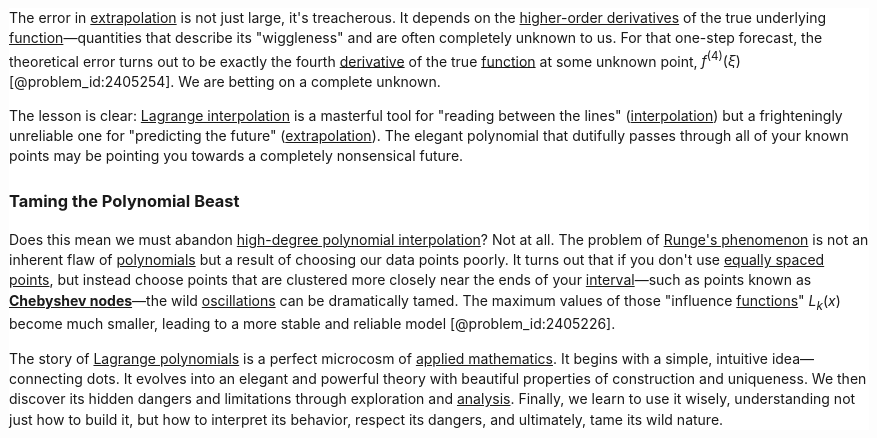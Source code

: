 The error in [extrapolation](@article_id:175461) is not just large, it's treacherous. It depends on the [higher-order derivatives](@article_id:140388) of the true underlying [function](@article_id:141001)—quantities that describe its "wiggleness" and are often completely unknown to us. For that one-step forecast, the theoretical error turns out to be exactly the fourth [derivative](@article_id:157426) of the true [function](@article_id:141001) at some unknown point, $f^{(4)}(\xi)$ [@problem_id:2405254]. We are betting on a complete unknown.

The lesson is clear: [Lagrange interpolation](@article_id:166558) is a masterful tool for "reading between the lines" ([interpolation](@article_id:275553)) but a frighteningly unreliable one for "predicting the future" ([extrapolation](@article_id:175461)). The elegant polynomial that dutifully passes through all of your known points may be pointing you towards a completely nonsensical future.

### Taming the Polynomial Beast

Does this mean we must abandon [high-degree polynomial interpolation](@article_id:167852)? Not at all. The problem of [Runge's phenomenon](@article_id:142441) is not an inherent flaw of [polynomials](@article_id:274943) but a result of choosing our data points poorly. It turns out that if you don't use [equally spaced points](@article_id:165932), but instead choose points that are clustered more closely near the ends of your [interval](@article_id:158498)—such as points known as **[Chebyshev nodes](@article_id:145126)**—the wild [oscillations](@article_id:169848) can be dramatically tamed. The maximum values of those "influence [functions](@article_id:153927)" $L_k(x)$ become much smaller, leading to a more stable and reliable model [@problem_id:2405226].

The story of [Lagrange polynomials](@article_id:141969) is a perfect microcosm of [applied mathematics](@article_id:169789). It begins with a simple, intuitive idea—connecting dots. It evolves into an elegant and powerful theory with beautiful properties of construction and uniqueness. We then discover its hidden dangers and limitations through exploration and [analysis](@article_id:157812). Finally, we learn to use it wisely, understanding not just how to build it, but how to interpret its behavior, respect its dangers, and ultimately, tame its wild nature.

